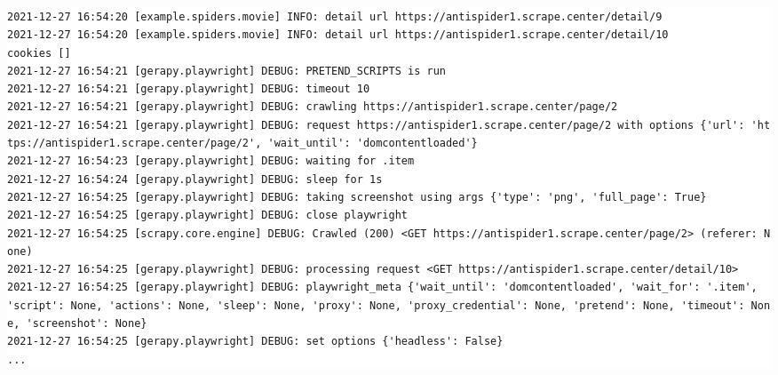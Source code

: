 ```shell script
2021-12-27 16:54:20 [example.spiders.movie] INFO: detail url https://antispider1.scrape.center/detail/9
2021-12-27 16:54:20 [example.spiders.movie] INFO: detail url https://antispider1.scrape.center/detail/10
cookies []
2021-12-27 16:54:21 [gerapy.playwright] DEBUG: PRETEND_SCRIPTS is run
2021-12-27 16:54:21 [gerapy.playwright] DEBUG: timeout 10
2021-12-27 16:54:21 [gerapy.playwright] DEBUG: crawling https://antispider1.scrape.center/page/2
2021-12-27 16:54:21 [gerapy.playwright] DEBUG: request https://antispider1.scrape.center/page/2 with options {'url': 'https://antispider1.scrape.center/page/2', 'wait_until': 'domcontentloaded'}
2021-12-27 16:54:23 [gerapy.playwright] DEBUG: waiting for .item
2021-12-27 16:54:24 [gerapy.playwright] DEBUG: sleep for 1s
2021-12-27 16:54:25 [gerapy.playwright] DEBUG: taking screenshot using args {'type': 'png', 'full_page': True}
2021-12-27 16:54:25 [gerapy.playwright] DEBUG: close playwright
2021-12-27 16:54:25 [scrapy.core.engine] DEBUG: Crawled (200) <GET https://antispider1.scrape.center/page/2> (referer: None)
2021-12-27 16:54:25 [gerapy.playwright] DEBUG: processing request <GET https://antispider1.scrape.center/detail/10>
2021-12-27 16:54:25 [gerapy.playwright] DEBUG: playwright_meta {'wait_until': 'domcontentloaded', 'wait_for': '.item', 'script': None, 'actions': None, 'sleep': None, 'proxy': None, 'proxy_credential': None, 'pretend': None, 'timeout': None, 'screenshot': None}
2021-12-27 16:54:25 [gerapy.playwright] DEBUG: set options {'headless': False}
...
```
